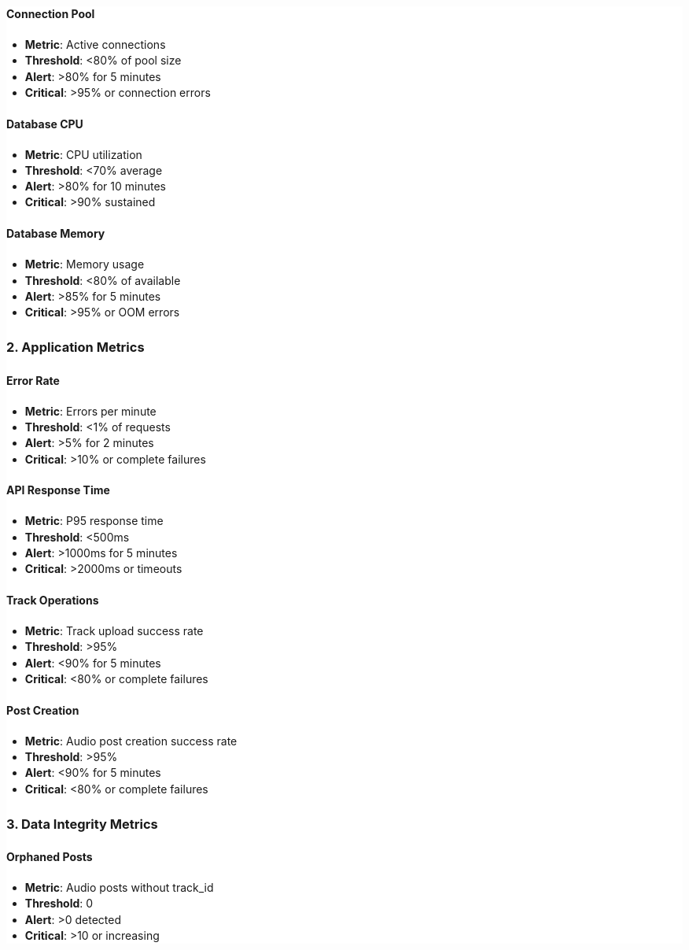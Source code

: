 #### Connection Pool
- **Metric**: Active connections
- **Threshold**: <80% of pool size
- **Alert**: >80% for 5 minutes
- **Critical**: >95% or connection errors

#### Database CPU
- **Metric**: CPU utilization
- **Threshold**: <70% average
- **Alert**: >80% for 10 minutes
- **Critical**: >90% sustained

#### Database Memory
- **Metric**: Memory usage
- **Threshold**: <80% of available
- **Alert**: >85% for 5 minutes
- **Critical**: >95% or OOM errors

### 2. Application Metrics

#### Error Rate
- **Metric**: Errors per minute
- **Threshold**: <1% of requests
- **Alert**: >5% for 2 minutes
- **Critical**: >10% or complete failures

#### API Response Time
- **Metric**: P95 response time
- **Threshold**: <500ms
- **Alert**: >1000ms for 5 minutes
- **Critical**: >2000ms or timeouts

#### Track Operations
- **Metric**: Track upload success rate
- **Threshold**: >95%
- **Alert**: <90% for 5 minutes
- **Critical**: <80% or complete failures

#### Post Creation
- **Metric**: Audio post creation success rate
- **Threshold**: >95%
- **Alert**: <90% for 5 minutes
- **Critical**: <80% or complete failures

### 3. Data Integrity Metrics

#### Orphaned Posts
- **Metric**: Audio posts without track_id
- **Threshold**: 0
- **Alert**: >0 detected
- **Critical**: >10 or increasing
